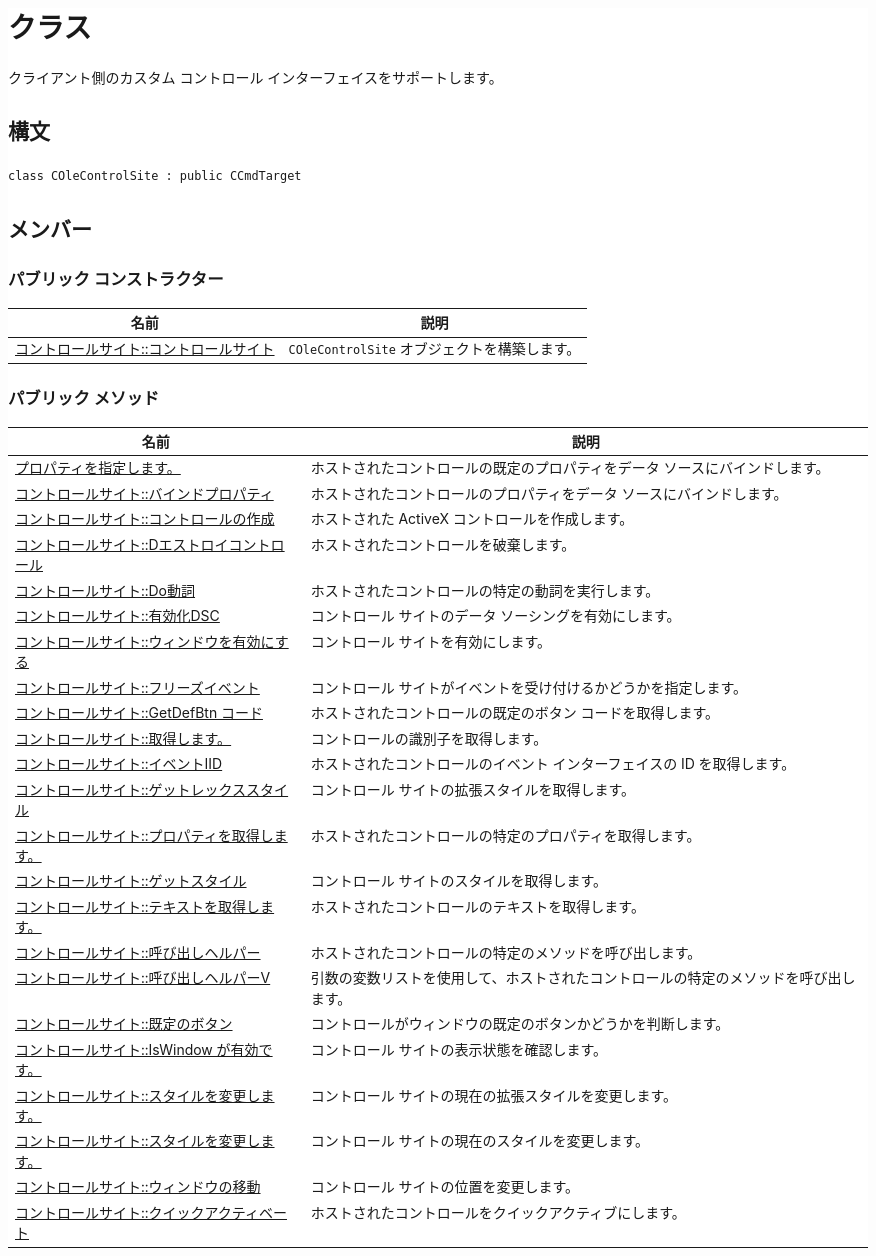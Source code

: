 # <a name="colecontrolsite-class"></a>クラス

クライアント側のカスタム コントロール インターフェイスをサポートします。

## <a name="syntax"></a>構文

```
class COleControlSite : public CCmdTarget
```

## <a name="members"></a>メンバー

### <a name="public-constructors"></a>パブリック コンストラクター

|名前|説明|
|----------|-----------------|
|[コントロールサイト::コントロールサイト](#colecontrolsite)|`COleControlSite` オブジェクトを構築します。|

### <a name="public-methods"></a>パブリック メソッド

|名前|説明|
|----------|-----------------|
|[プロパティを指定します。](#binddefaultproperty)|ホストされたコントロールの既定のプロパティをデータ ソースにバインドします。|
|[コントロールサイト::バインドプロパティ](#bindproperty)|ホストされたコントロールのプロパティをデータ ソースにバインドします。|
|[コントロールサイト::コントロールの作成](#createcontrol)|ホストされた ActiveX コントロールを作成します。|
|[コントロールサイト::Dエストロイコントロール](#destroycontrol)|ホストされたコントロールを破棄します。|
|[コントロールサイト::Do動詞](#doverb)|ホストされたコントロールの特定の動詞を実行します。|
|[コントロールサイト::有効化DSC](#enabledsc)|コントロール サイトのデータ ソーシングを有効にします。|
|[コントロールサイト::ウィンドウを有効にする](#enablewindow)|コントロール サイトを有効にします。|
|[コントロールサイト::フリーズイベント](#freezeevents)|コントロール サイトがイベントを受け付けるかどうかを指定します。|
|[コントロールサイト::GetDefBtn コード](#getdefbtncode)|ホストされたコントロールの既定のボタン コードを取得します。|
|[コントロールサイト::取得します。](#getdlgctrlid)|コントロールの識別子を取得します。|
|[コントロールサイト::イベントIID](#geteventiid)|ホストされたコントロールのイベント インターフェイスの ID を取得します。|
|[コントロールサイト::ゲットレックススタイル](#getexstyle)|コントロール サイトの拡張スタイルを取得します。|
|[コントロールサイト::プロパティを取得します。](#getproperty)|ホストされたコントロールの特定のプロパティを取得します。|
|[コントロールサイト::ゲットスタイル](#getstyle)|コントロール サイトのスタイルを取得します。|
|[コントロールサイト::テキストを取得します。](#getwindowtext)|ホストされたコントロールのテキストを取得します。|
|[コントロールサイト::呼び出しヘルパー](#invokehelper)|ホストされたコントロールの特定のメソッドを呼び出します。|
|[コントロールサイト::呼び出しヘルパーV](#invokehelperv)|引数の変数リストを使用して、ホストされたコントロールの特定のメソッドを呼び出します。|
|[コントロールサイト::既定のボタン](#isdefaultbutton)|コントロールがウィンドウの既定のボタンかどうかを判断します。|
|[コントロールサイト::IsWindow が有効です。](#iswindowenabled)|コントロール サイトの表示状態を確認します。|
|[コントロールサイト::スタイルを変更します。](#modifystyle)|コントロール サイトの現在の拡張スタイルを変更します。|
|[コントロールサイト::スタイルを変更します。](#modifystyleex)|コントロール サイトの現在のスタイルを変更します。|
|[コントロールサイト::ウィンドウの移動](#movewindow)|コントロール サイトの位置を変更します。|
|[コントロールサイト::クイックアクティベート](#quickactivate)|ホストされたコントロールをクイックアクティブにします。|